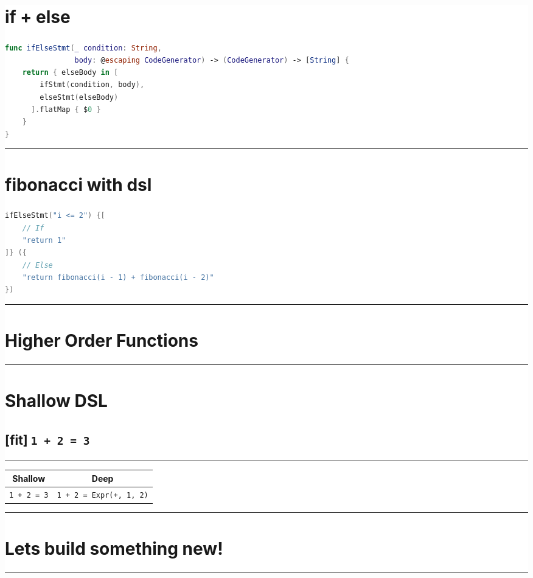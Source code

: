 

# if + else
```swift
func ifElseStmt(_ condition: String,
				body: @escaping CodeGenerator) -> (CodeGenerator) -> [String] {
	return { elseBody in [
		ifStmt(condition, body),
		elseStmt(elseBody)
      ].flatMap { $0 }
	}
}
```

---
# fibonacci with dsl

```swift
ifElseStmt("i <= 2") {[
	// If
	"return 1"
]} ({
	// Else
	"return fibonacci(i - 1) + fibonacci(i - 2)"
})
```



---

# Higher Order Functions

---

# Shallow DSL
## [fit]  `1 + 2 = 3`


---

Shallow|Deep
---|---
`1 + 2 = 3`|`1 + 2 = Expr(+, 1, 2)`


---

# Lets build something new!

---